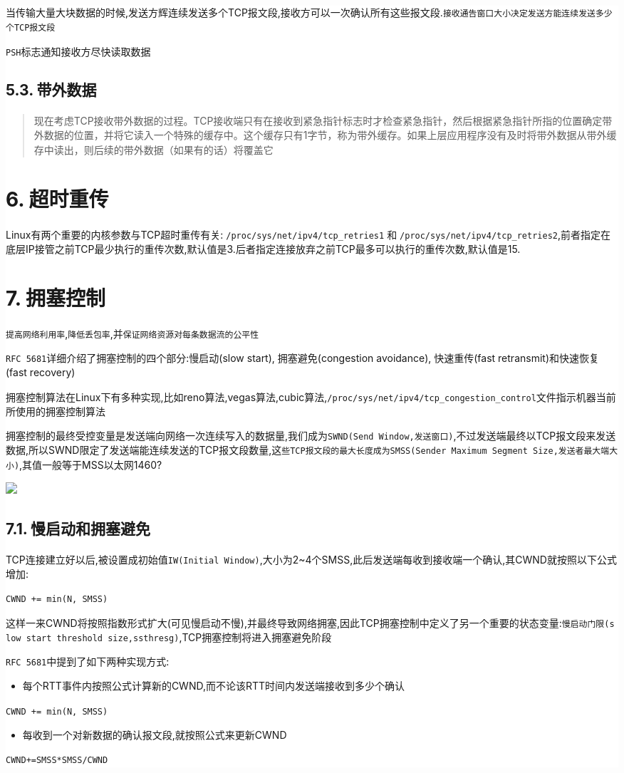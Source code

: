 当传输大量大块数据的时候,发送方辉连续发送多个TCP报文段,接收方可以一次确认所有这些报文段.`接收通告窗口大小决定发送方能连续发送多少个TCP报文段`

`PSH`标志通知接收方尽快读取数据

<a id="markdown-53-带外数据" name="53-带外数据"></a>
## 5.3. 带外数据

>现在考虑TCP接收带外数据的过程。TCP接收端只有在接收到紧急指针标志时才检查紧急指针，然后根据紧急指针所指的位置确定带外数据的位置，并将它读入一个特殊的缓存中。这个缓存只有1字节，称为带外缓存。如果上层应用程序没有及时将带外数据从带外缓存中读出，则后续的带外数据（如果有的话）将覆盖它


<a id="markdown-6-超时重传" name="6-超时重传"></a>
# 6. 超时重传

Linux有两个重要的内核参数与TCP超时重传有关: `/proc/sys/net/ipv4/tcp_retries1` 和 `/proc/sys/net/ipv4/tcp_retries2`,前者指定在底层IP接管之前TCP最少执行的重传次数,默认值是3.后者指定连接放弃之前TCP最多可以执行的重传次数,默认值是15.

<a id="markdown-7-拥塞控制" name="7-拥塞控制"></a>
# 7. 拥塞控制

`提高网络利用率`,`降低丢包率`,并`保证网络资源对每条数据流的公平性`

`RFC 5681`详细介绍了拥塞控制的四个部分:慢启动(slow start), 拥塞避免(congestion avoidance), 快速重传(fast retransmit)和快速恢复(fast recovery)

拥塞控制算法在Linux下有多种实现,比如reno算法,vegas算法,cubic算法,`/proc/sys/net/ipv4/tcp_congestion_control`文件指示机器当前所使用的拥塞控制算法

拥塞控制的最终受控变量是发送端向网络一次连续写入的数据量,我们成为`SWND(Send Window,发送窗口)`,不过发送端最终以TCP报文段来发送数据,所以SWND限定了发送端能连续发送的TCP报文段数量,这`些TCP报文段的最大长度成为SMSS(Sender Maximum Segment Size,发送者最大端大小)`,其值一般等于MSS以太网1460?

![](http://ouxarji35.bkt.clouddn.com/snipaste_20171108_215332.png)

<a id="markdown-71-慢启动和拥塞避免" name="71-慢启动和拥塞避免"></a>
## 7.1. 慢启动和拥塞避免

TCP连接建立好以后,被设置成初始值`IW(Initial Window)`,大小为2~4个SMSS,此后发送端每收到接收端一个确认,其CWND就按照以下公式增加:
```
CWND += min(N, SMSS)
```
这样一来CWND将按照指数形式扩大(可见慢启动不慢),并最终导致网络拥塞,因此TCP拥塞控制中定义了另一个重要的状态变量:`慢启动门限(slow start threshold size,ssthresg)`,TCP拥塞控制将进入拥塞避免阶段

`RFC 5681`中提到了如下两种实现方式:

* 每个RTT事件内按照公式计算新的CWND,而不论该RTT时间内发送端接收到多少个确认
```
CWND += min(N, SMSS)
```
* 每收到一个对新数据的确认报文段,就按照公式来更新CWND
```
CWND+=SMSS*SMSS/CWND
```
